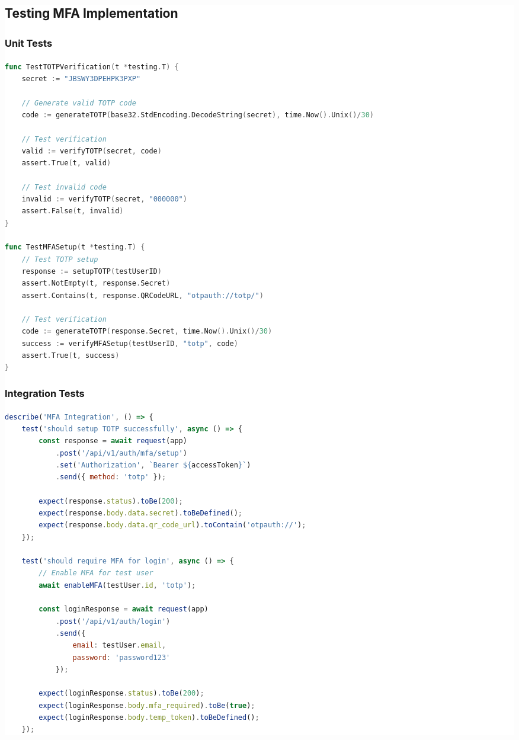 ## Testing MFA Implementation

### Unit Tests

```go
func TestTOTPVerification(t *testing.T) {
    secret := "JBSWY3DPEHPK3PXP"
    
    // Generate valid TOTP code
    code := generateTOTP(base32.StdEncoding.DecodeString(secret), time.Now().Unix()/30)
    
    // Test verification
    valid := verifyTOTP(secret, code)
    assert.True(t, valid)
    
    // Test invalid code
    invalid := verifyTOTP(secret, "000000")
    assert.False(t, invalid)
}

func TestMFASetup(t *testing.T) {
    // Test TOTP setup
    response := setupTOTP(testUserID)
    assert.NotEmpty(t, response.Secret)
    assert.Contains(t, response.QRCodeURL, "otpauth://totp/")
    
    // Test verification
    code := generateTOTP(response.Secret, time.Now().Unix()/30)
    success := verifyMFASetup(testUserID, "totp", code)
    assert.True(t, success)
}
```

### Integration Tests

```javascript
describe('MFA Integration', () => {
    test('should setup TOTP successfully', async () => {
        const response = await request(app)
            .post('/api/v1/auth/mfa/setup')
            .set('Authorization', `Bearer ${accessToken}`)
            .send({ method: 'totp' });
        
        expect(response.status).toBe(200);
        expect(response.body.data.secret).toBeDefined();
        expect(response.body.data.qr_code_url).toContain('otpauth://');
    });
    
    test('should require MFA for login', async () => {
        // Enable MFA for test user
        await enableMFA(testUser.id, 'totp');
        
        const loginResponse = await request(app)
            .post('/api/v1/auth/login')
            .send({
                email: testUser.email,
                password: 'password123'
            });
        
        expect(loginResponse.status).toBe(200);
        expect(loginResponse.body.mfa_required).toBe(true);
        expect(loginResponse.body.temp_token).toBeDefined();
    });
```